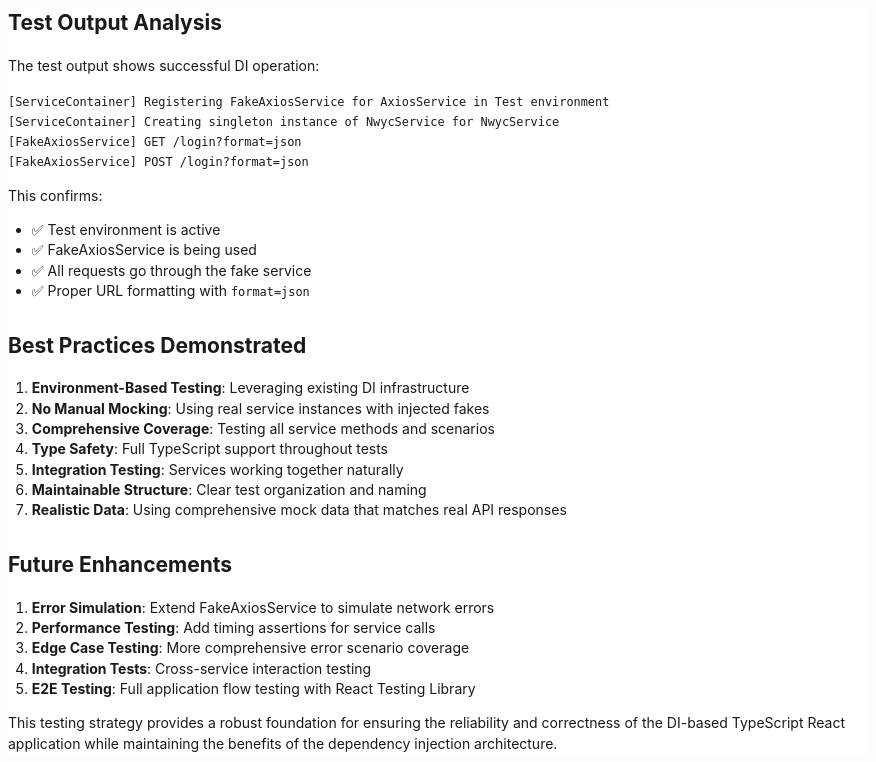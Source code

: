 ## Test Output Analysis

The test output shows successful DI operation:

```
[ServiceContainer] Registering FakeAxiosService for AxiosService in Test environment
[ServiceContainer] Creating singleton instance of NwycService for NwycService
[FakeAxiosService] GET /login?format=json
[FakeAxiosService] POST /login?format=json
```

This confirms:
- ✅ Test environment is active
- ✅ FakeAxiosService is being used
- ✅ All requests go through the fake service
- ✅ Proper URL formatting with `format=json`

## Best Practices Demonstrated

1. **Environment-Based Testing**: Leveraging existing DI infrastructure
2. **No Manual Mocking**: Using real service instances with injected fakes
3. **Comprehensive Coverage**: Testing all service methods and scenarios
4. **Type Safety**: Full TypeScript support throughout tests
5. **Integration Testing**: Services working together naturally
6. **Maintainable Structure**: Clear test organization and naming
7. **Realistic Data**: Using comprehensive mock data that matches real API responses

## Future Enhancements

1. **Error Simulation**: Extend FakeAxiosService to simulate network errors
2. **Performance Testing**: Add timing assertions for service calls
3. **Edge Case Testing**: More comprehensive error scenario coverage
4. **Integration Tests**: Cross-service interaction testing
5. **E2E Testing**: Full application flow testing with React Testing Library

This testing strategy provides a robust foundation for ensuring the reliability and correctness of the DI-based TypeScript React application while maintaining the benefits of the dependency injection architecture.
